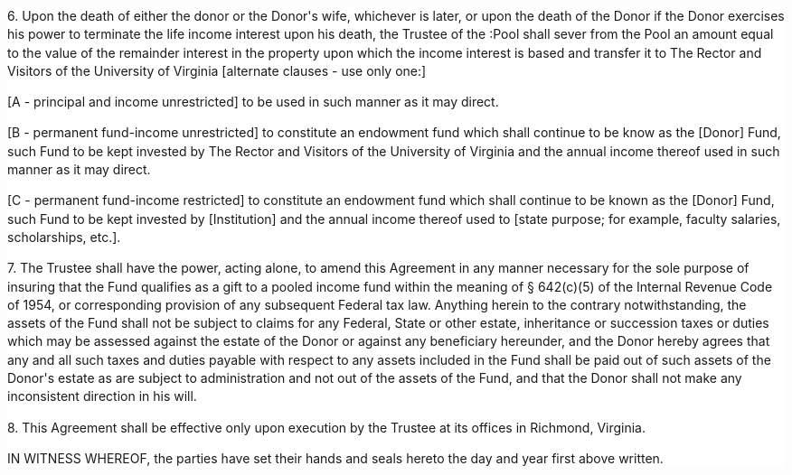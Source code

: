 6\. Upon the death of either the donor or the Donor's wife, whichever is later, or upon the death of the Donor if the Donor exercises his power to terminate the life income interest upon his death, the Trustee of the :Pool shall sever from the Pool an amount equal to the value of the remainder interest in the property upon which the income interest is based and transfer it to The Rector and Visitors of the University of Virginia \[alternate clauses - use only one:\]

\[A - principal and income unrestricted\] to be used in such manner as it may direct.

\[B - permanent fund-income unrestricted\] to constitute an endowment fund which shall continue to be know as the \[Donor\] Fund, such Fund to be kept invested by The Rector and Visitors of the University of Virginia and the annual income thereof used in such manner as it may direct.

\[C - permanent fund-income restricted\] to constitute an endowment fund which shall continue to be known as the \[Donor\] Fund, such Fund to be kept invested by \[Institution\] and the annual income thereof used to \[state purpose; for example, faculty salaries, scholarships, etc.\].

7\. The Trustee shall have the power, acting alone, to amend this Agreement in any manner necessary for the sole purpose of insuring that the Fund qualifies as a gift to a pooled income fund within the meaning of § 642(c)(5) of the Internal Revenue Code of 1954, or corresponding provision of any subsequent Federal tax law. Anything herein to the contrary notwithstanding, the assets of the Fund shall not be subject to claims for any Federal, State or other estate, inheritance or succession taxes or duties which may be assessed against the estate of the Donor or against any beneficiary hereunder, and the Donor hereby agrees that any and all such taxes and duties payable with respect to any assets included in the Fund shall be paid out of such assets of the Donor's estate as are subject to administration and not out of the assets of the Fund, and that the Donor shall not make any inconsistent direction in his will.

8\. This Agreement shall be effective only upon execution by the Trustee at its offices in Richmond, Virginia.

IN WITNESS WHEREOF, the parties have set their hands and seals hereto the day and year first above written.
